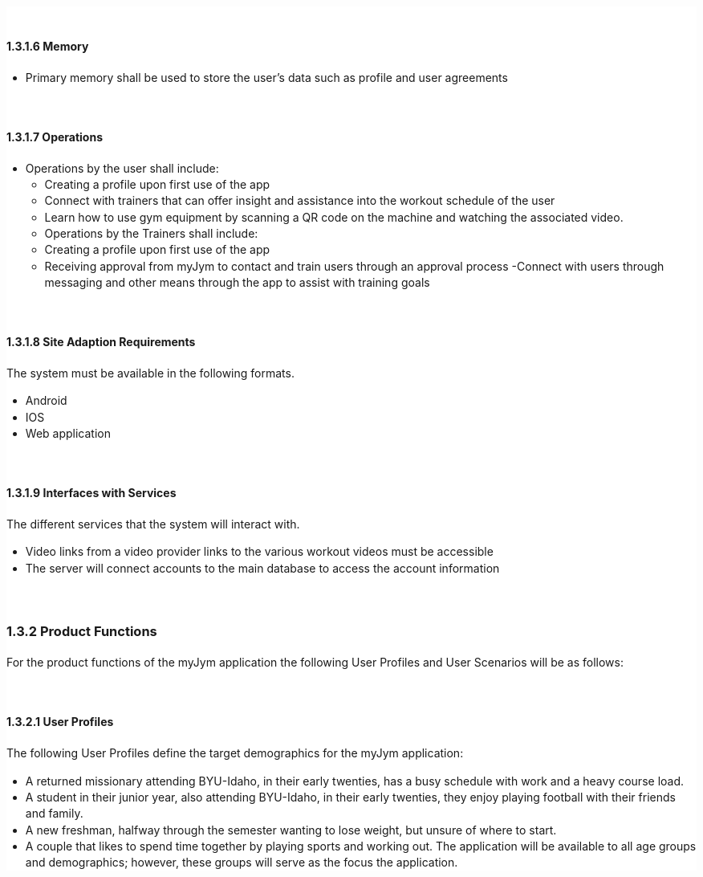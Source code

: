 <br>

#### <b>1.3.1.6 Memory</b> <a name="1.3.1.6-memory" />
* Primary memory shall be used to store the user’s data such as profile and user agreements

<br>

#### <b>1.3.1.7 Operations</b> <a name="1.3.1.7-operations" />
* Operations by the user shall include:
    - Creating a profile upon first use of the app
    - Connect with trainers that can offer insight and assistance into the workout  schedule of the user
    - Learn how to use gym equipment by scanning a QR code on the machine and watching the associated video.
    - Operations by the Trainers shall include:
    - Creating a profile upon first use of the app
    - Receiving approval from myJym to contact and train users through an approval process
    -Connect with users through messaging and other means through the app to assist with training goals

<br>

#### <b>1.3.1.8 Site Adaption Requirements</b> <a name="1.3.1.8-site-adaption-requirements" />
The system must be available in the following formats. 
* Android 
* IOS 
* Web application 

<br>

#### <b>1.3.1.9 Interfaces with Services</b> <a name="1.3.1.9-interfaces-with-services" />
The different services that the system will interact with. 
* Video links from a video provider links to the various workout videos must be accessible 
* The server will connect accounts to the main database to access the account information 

<br>

### <b>1.3.2 Product Functions</b> <a name="1.3.2-product-functions" />
For the product functions of the myJym application the following User Profiles and User Scenarios will be as follows:

<br>

#### <b>1.3.2.1 User Profiles</b> <a name="1.3.2.1-user-profiles" />
The following User Profiles define the target demographics for the myJym application:
 - A returned missionary attending BYU-Idaho, in their early twenties, has a busy schedule with work and a heavy course load.
 - A student in their junior year, also attending BYU-Idaho, in their early twenties, they enjoy playing football with their friends and family.
 - A new freshman, halfway through the semester wanting to lose weight, but unsure of where to start.
 - A couple that likes to spend time together by playing sports and working out.
The application will be available to all age groups and demographics; however, these groups will serve as the focus the application.
